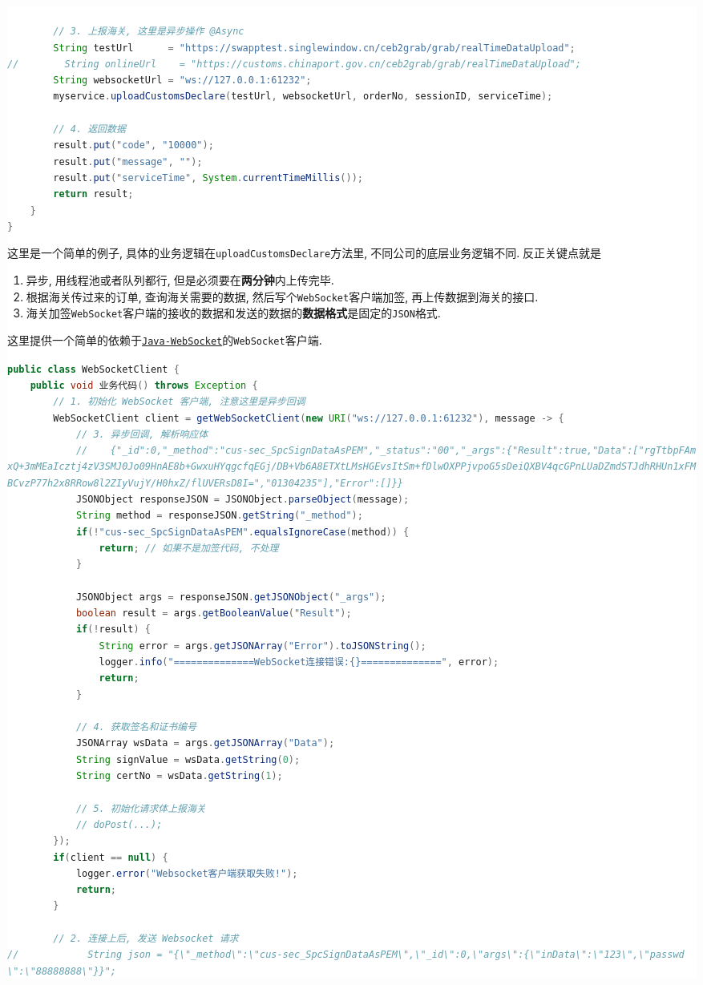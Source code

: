 ```java

        // 3. 上报海关, 这里是异步操作 @Async
        String testUrl      = "https://swapptest.singlewindow.cn/ceb2grab/grab/realTimeDataUpload";
//        String onlineUrl    = "https://customs.chinaport.gov.cn/ceb2grab/grab/realTimeDataUpload";
        String websocketUrl = "ws://127.0.0.1:61232";
        myservice.uploadCustomsDeclare(testUrl, websocketUrl, orderNo, sessionID, serviceTime);

        // 4. 返回数据
        result.put("code", "10000");
        result.put("message", "");
        result.put("serviceTime", System.currentTimeMillis());
        return result;
    }
}
```
这里是一个简单的例子, 具体的业务逻辑在`uploadCustomsDeclare`方法里, 不同公司的底层业务逻辑不同.
反正关键点就是
1. 异步, 用线程池或者队列都行, 但是必须要在**两分钟**内上传完毕.
2. 根据海关传过来的订单, 查询海关需要的数据, 然后写个`WebSocket`客户端加签, 再上传数据到海关的接口.
3. 海关加签`WebSocket`客户端的接收的数据和发送的数据的**数据格式**是固定的`JSON`格式.

这里提供一个简单的依赖于[`Java-WebSocket`](https://mvnrepository.com/artifact/org.java-websocket/Java-WebSocket)的`WebSocket`客户端.
```java
public class WebSocketClient {
    public void 业务代码() throws Exception {
        // 1. 初始化 WebSocket 客户端, 注意这里是异步回调
        WebSocketClient client = getWebSocketClient(new URI("ws://127.0.0.1:61232"), message -> {
            // 3. 异步回调, 解析响应体
            //    {"_id":0,"_method":"cus-sec_SpcSignDataAsPEM","_status":"00","_args":{"Result":true,"Data":["rgTtbpFAmxQ+3mMEaIcztj4zV3SMJ0Jo09HnAE8b+GwxuHYqgcfqEGj/DB+Vb6A8ETXtLMsHGEvsItSm+fDlwOXPPjvpoG5sDeiQXBV4qcGPnLUaDZmdSTJdhRHUn1xFMBCvzP77h2x8RRow8l2ZIyVujY/H0hxZ/flUVERsD8I=","01304235"],"Error":[]}}
            JSONObject responseJSON = JSONObject.parseObject(message);
            String method = responseJSON.getString("_method");
            if(!"cus-sec_SpcSignDataAsPEM".equalsIgnoreCase(method)) {
                return; // 如果不是加签代码, 不处理
            }

            JSONObject args = responseJSON.getJSONObject("_args");
            boolean result = args.getBooleanValue("Result");
            if(!result) {
                String error = args.getJSONArray("Error").toJSONString();
                logger.info("==============WebSocket连接错误:{}==============", error);
                return;
            }

            // 4. 获取签名和证书编号
            JSONArray wsData = args.getJSONArray("Data");
            String signValue = wsData.getString(0);
            String certNo = wsData.getString(1);

            // 5. 初始化请求体上报海关
            // doPost(...);
        });
        if(client == null) {
            logger.error("Websocket客户端获取失败!");
            return;
        }

        // 2. 连接上后, 发送 Websocket 请求
//            String json = "{\"_method\":\"cus-sec_SpcSignDataAsPEM\",\"_id\":0,\"args\":{\"inData\":\"123\",\"passwd\":\"88888888\"}}";
```